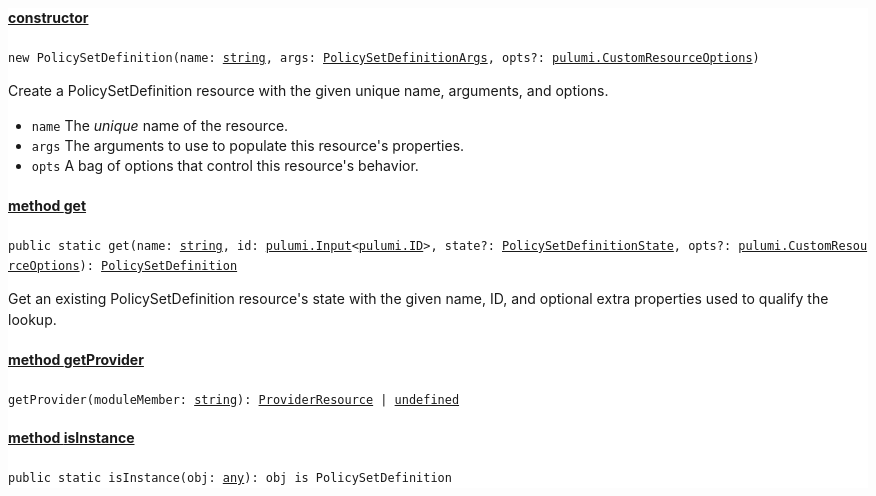 <h4 class="pdoc-member-header" id="PolicySetDefinition-constructor">
<a class="pdoc-child-name" href="https://github.com/pulumi/pulumi-azure/blob/38f39deade34d0e187626f1cb68bf0835bc2c2d0/sdk/nodejs/policy/policySetDefinition.ts#L107"> <b>constructor</b></a>
</h4>


<pre class="highlight"><code><span class='kd'></span><span class='kd'>new</span> PolicySetDefinition(name: <span class='kd'><a href='https://developer.mozilla.org/en-US/docs/Web/JavaScript/Reference/Global_Objects/String'>string</a></span>, args: <a href='#PolicySetDefinitionArgs'>PolicySetDefinitionArgs</a>, opts?: <a href='/docs/reference/pkg/nodejs/pulumi/pulumi/#CustomResourceOptions'>pulumi.CustomResourceOptions</a>)</code></pre>


Create a PolicySetDefinition resource with the given unique name, arguments, and options.

* `name` The _unique_ name of the resource.
* `args` The arguments to use to populate this resource&#39;s properties.
* `opts` A bag of options that control this resource&#39;s behavior.

<h4 class="pdoc-member-header" id="PolicySetDefinition-get">
<a class="pdoc-child-name" href="https://github.com/pulumi/pulumi-azure/blob/38f39deade34d0e187626f1cb68bf0835bc2c2d0/sdk/nodejs/policy/policySetDefinition.ts#L58">method <b>get</b></a>
</h4>


<pre class="highlight"><code><span class='kd'>public static </span>get(name: <span class='kd'><a href='https://developer.mozilla.org/en-US/docs/Web/JavaScript/Reference/Global_Objects/String'>string</a></span>, id: <a href='/docs/reference/pkg/nodejs/pulumi/pulumi/#Input'>pulumi.Input</a>&lt;<a href='/docs/reference/pkg/nodejs/pulumi/pulumi/#ID'>pulumi.ID</a>&gt;, state?: <a href='#PolicySetDefinitionState'>PolicySetDefinitionState</a>, opts?: <a href='/docs/reference/pkg/nodejs/pulumi/pulumi/#CustomResourceOptions'>pulumi.CustomResourceOptions</a>): <a href='#PolicySetDefinition'>PolicySetDefinition</a></code></pre>


Get an existing PolicySetDefinition resource's state with the given name, ID, and optional extra
properties used to qualify the lookup.

<h4 class="pdoc-member-header" id="PolicySetDefinition-getProvider">
<a class="pdoc-child-name" href="https://github.com/pulumi/pulumi-azure/blob/38f39deade34d0e187626f1cb68bf0835bc2c2d0/sdk/nodejs/policy/policySetDefinition.ts#L48">method <b>getProvider</b></a>
</h4>


<pre class="highlight"><code><span class='kd'></span>getProvider(moduleMember: <span class='kd'><a href='https://developer.mozilla.org/en-US/docs/Web/JavaScript/Reference/Global_Objects/String'>string</a></span>): <a href='/docs/reference/pkg/nodejs/pulumi/pulumi/#ProviderResource'>ProviderResource</a> | <span class='kd'><a href='https://developer.mozilla.org/en-US/docs/Web/JavaScript/Reference/Global_Objects/undefined'>undefined</a></span></code></pre>

<h4 class="pdoc-member-header" id="PolicySetDefinition-isInstance">
<a class="pdoc-child-name" href="https://github.com/pulumi/pulumi-azure/blob/38f39deade34d0e187626f1cb68bf0835bc2c2d0/sdk/nodejs/policy/policySetDefinition.ts#L69">method <b>isInstance</b></a>
</h4>


<pre class="highlight"><code><span class='kd'>public static </span>isInstance(obj: <span class='kd'><a href='https://www.typescriptlang.org/docs/handbook/basic-types.html#any'>any</a></span>): obj is PolicySetDefinition</code></pre>

